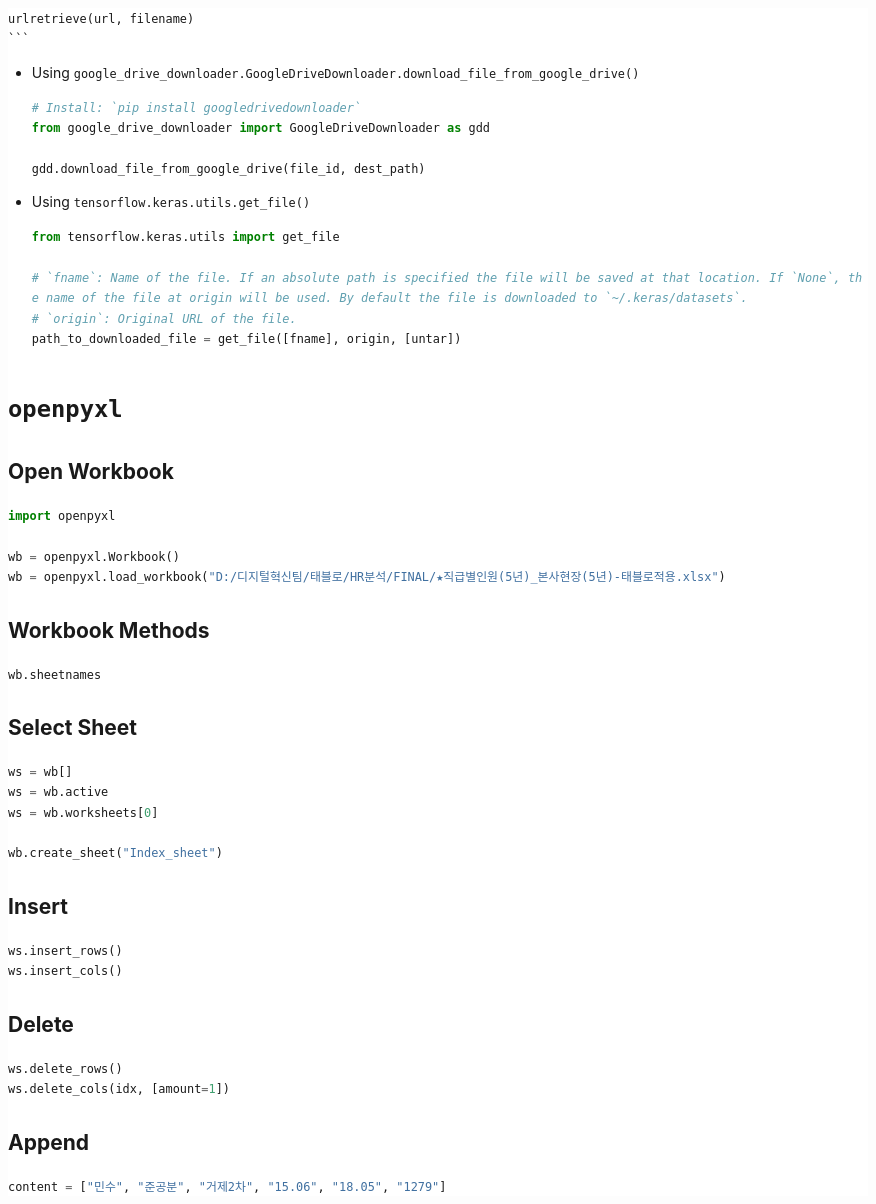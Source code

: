 	urlretrieve(url, filename)
	```
- Using `google_drive_downloader.GoogleDriveDownloader.download_file_from_google_drive()`
	```python
	# Install: `pip install googledrivedownloader`
	from google_drive_downloader import GoogleDriveDownloader as gdd

	gdd.download_file_from_google_drive(file_id, dest_path)
	```
- Using `tensorflow.keras.utils.get_file()`
	```python
	from tensorflow.keras.utils import get_file

	# `fname`: Name of the file. If an absolute path is specified the file will be saved at that location. If `None`, the name of the file at origin will be used. By default the file is downloaded to `~/.keras/datasets`.
	# `origin`: Original URL of the file.
	path_to_downloaded_file = get_file([fname], origin, [untar])
	```

# `openpyxl`
## Open Workbook
```python
import openpyxl

wb = openpyxl.Workbook()
wb = openpyxl.load_workbook("D:/디지털혁신팀/태블로/HR분석/FINAL/★직급별인원(5년)_본사현장(5년)-태블로적용.xlsx")
```
## Workbook Methods
```python
wb.sheetnames
```
## Select Sheet
```python
ws = wb[]
ws = wb.active
ws = wb.worksheets[0]

wb.create_sheet("Index_sheet")
```
## Insert
```python
ws.insert_rows()
ws.insert_cols()
```
## Delete
```python
ws.delete_rows()
ws.delete_cols(idx, [amount=1])
```
## Append
```python
content = ["민수", "준공분", "거제2차", "15.06", "18.05", "1279"]
```